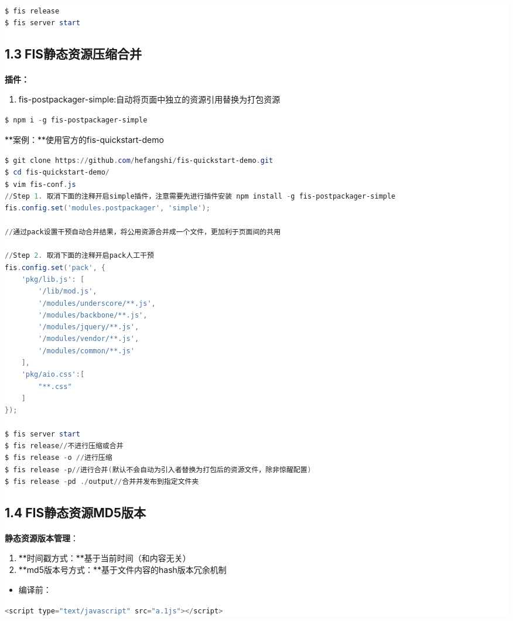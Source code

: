```powershell
$ fis release
$ fis server start
```

## 1.3	FIS静态资源压缩合并
**插件：**
1. fis-postpackager-simple:自动将页面中独立的资源引用替换为打包资源

```powershell
$ npm i -g fis-postpackager-simple
```
**案例：**使用官方的fis-quickstart-demo

```powershell
$ git clone https://github.com/hefangshi/fis-quickstart-demo.git
$ cd fis-quickstart-demo/
$ vim fis-conf.js
//Step 1. 取消下面的注释开启simple插件，注意需要先进行插件安装 npm install -g fis-postpackager-simple
fis.config.set('modules.postpackager', 'simple');

//通过pack设置干预自动合并结果，将公用资源合并成一个文件，更加利于页面间的共用

//Step 2. 取消下面的注释开启pack人工干预
fis.config.set('pack', {
    'pkg/lib.js': [
        '/lib/mod.js',
        '/modules/underscore/**.js',
        '/modules/backbone/**.js',
        '/modules/jquery/**.js',
        '/modules/vendor/**.js',
        '/modules/common/**.js'
    ],
    'pkg/aio.css':[
    	"**.css"
    ]
});

$ fis server start
$ fis release//不进行压缩或合并
$ fis release -o //进行压缩
$ fis release -p//进行合并(默认不会自动为引入者替换为打包后的资源文件，除非惊醒配置)
$ fis release -pd ./output//合并并发布到指定文件夹
```

## 1.4	FIS静态资源MD5版本
**静态资源版本管理**：
1. **时间戳方式：**基于当前时间（和内容无关）
2. **md5版本号方式：**基于文件内容的hash版本冗余机制

+ 编译前：

```js
<script type="text/javascript" src="a.1js"></script>
```
